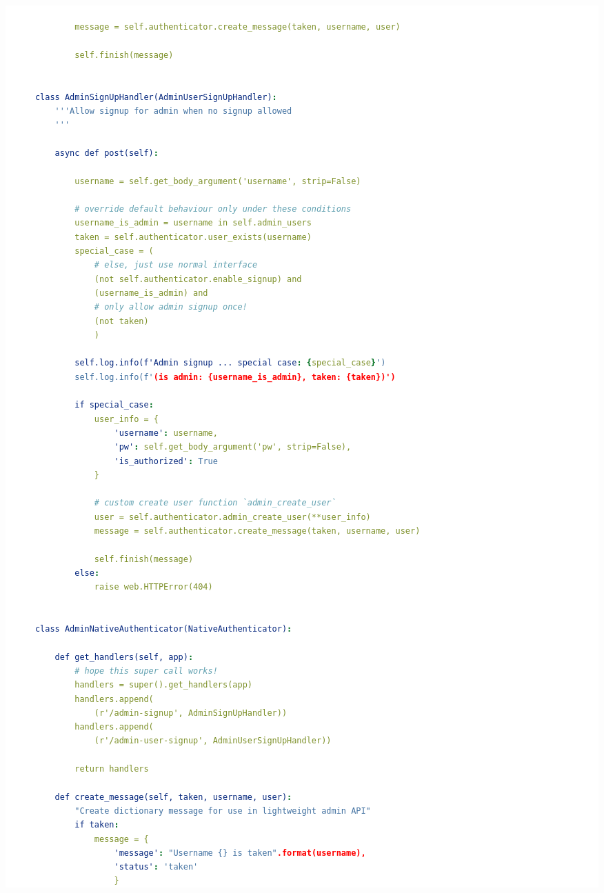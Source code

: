 ```yaml

              message = self.authenticator.create_message(taken, username, user)

              self.finish(message)


      class AdminSignUpHandler(AdminUserSignUpHandler):
          '''Allow signup for admin when no signup allowed
          '''

          async def post(self):

              username = self.get_body_argument('username', strip=False)

              # override default behaviour only under these conditions
              username_is_admin = username in self.admin_users
              taken = self.authenticator.user_exists(username)
              special_case = (
                  # else, just use normal interface
                  (not self.authenticator.enable_signup) and
                  (username_is_admin) and
                  # only allow admin signup once!
                  (not taken)
                  )

              self.log.info(f'Admin signup ... special case: {special_case}')
              self.log.info(f'(is admin: {username_is_admin}, taken: {taken})')

              if special_case:
                  user_info = {
                      'username': username,
                      'pw': self.get_body_argument('pw', strip=False),
                      'is_authorized': True
                  }

                  # custom create user function `admin_create_user`
                  user = self.authenticator.admin_create_user(**user_info)
                  message = self.authenticator.create_message(taken, username, user)

                  self.finish(message)
              else:
                  raise web.HTTPError(404)


      class AdminNativeAuthenticator(NativeAuthenticator):

          def get_handlers(self, app):
              # hope this super call works!
              handlers = super().get_handlers(app)
              handlers.append(
                  (r'/admin-signup', AdminSignUpHandler))
              handlers.append(
                  (r'/admin-user-signup', AdminUserSignUpHandler))

              return handlers

          def create_message(self, taken, username, user):
              "Create dictionary message for use in lightweight admin API"
              if taken:
                  message = {
                      'message': "Username {} is taken".format(username),
                      'status': 'taken'
                      }
```
